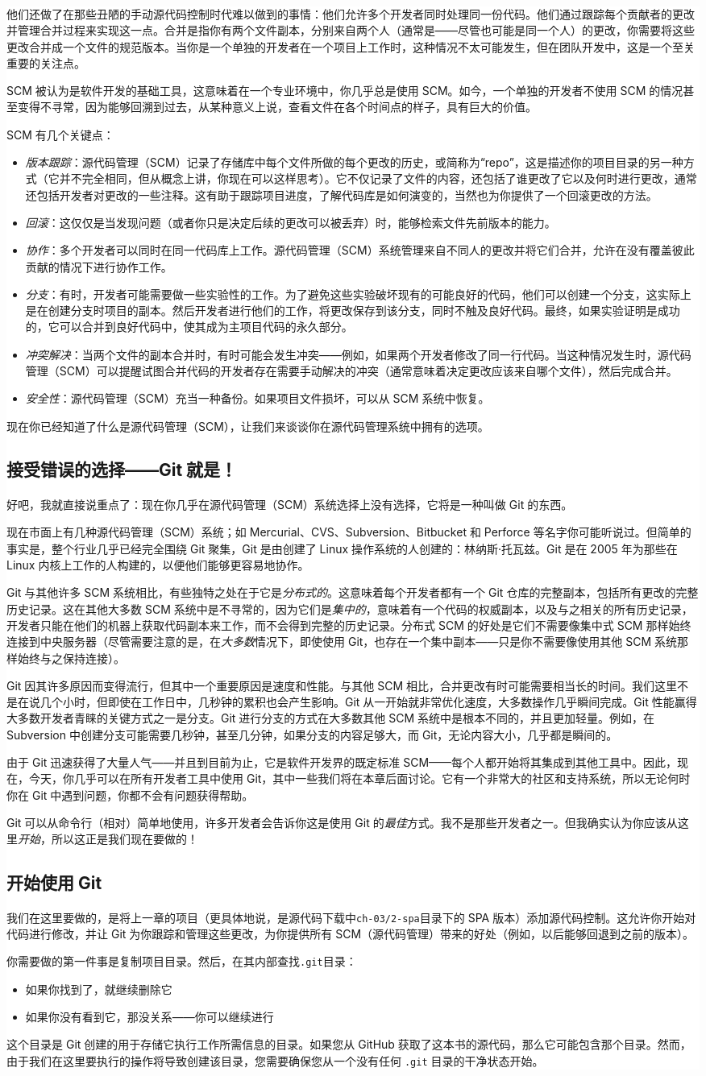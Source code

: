他们还做了在那些丑陋的手动源代码控制时代难以做到的事情：他们允许多个开发者同时处理同一份代码。他们通过跟踪每个贡献者的更改并管理合并过程来实现这一点。合并是指你有两个文件副本，分别来自两个人（通常是——尽管也可能是同一个人）的更改，你需要将这些更改合并成一个文件的规范版本。当你是一个单独的开发者在一个项目上工作时，这种情况不太可能发生，但在团队开发中，这是一个至关重要的关注点。

SCM 被认为是软件开发的基础工具，这意味着在一个专业环境中，你几乎总是使用 SCM。如今，一个单独的开发者不使用 SCM 的情况甚至变得不寻常，因为能够回溯到过去，从某种意义上说，查看文件在各个时间点的样子，具有巨大的价值。

SCM 有几个关键点：

+   *版本跟踪*：源代码管理（SCM）记录了存储库中每个文件所做的每个更改的历史，或简称为“repo”，这是描述你的项目目录的另一种方式（它并不完全相同，但从概念上讲，你现在可以这样思考）。它不仅记录了文件的内容，还包括了谁更改了它以及何时进行更改，通常还包括开发者对更改的一些注释。这有助于跟踪项目进度，了解代码库是如何演变的，当然也为你提供了一个回滚更改的方法。

+   *回滚*：这仅仅是当发现问题（或者你只是决定后续的更改可以被丢弃）时，能够检索文件先前版本的能力。

+   *协作*：多个开发者可以同时在同一代码库上工作。源代码管理（SCM）系统管理来自不同人的更改并将它们合并，允许在没有覆盖彼此贡献的情况下进行协作工作。

+   *分支*：有时，开发者可能需要做一些实验性的工作。为了避免这些实验破坏现有的可能良好的代码，他们可以创建一个分支，这实际上是在创建分支时项目的副本。然后开发者进行他们的工作，将更改保存到该分支，同时不触及良好代码。最终，如果实验证明是成功的，它可以合并到良好代码中，使其成为主项目代码的永久部分。

+   *冲突解决*：当两个文件的副本合并时，有时可能会发生冲突——例如，如果两个开发者修改了同一行代码。当这种情况发生时，源代码管理（SCM）可以提醒试图合并代码的开发者存在需要手动解决的冲突（通常意味着决定更改应该来自哪个文件），然后完成合并。

+   *安全性*：源代码管理（SCM）充当一种备份。如果项目文件损坏，可以从 SCM 系统中恢复。

现在你已经知道了什么是源代码管理（SCM），让我们来谈谈你在源代码管理系统中拥有的选项。

## 接受错误的选择——Git 就是！

好吧，我就直接说重点了：现在你几乎在源代码管理（SCM）系统选择上没有选择，它将是一种叫做 Git 的东西。

现在市面上有几种源代码管理（SCM）系统；如 Mercurial、CVS、Subversion、Bitbucket 和 Perforce 等名字你可能听说过。但简单的事实是，整个行业几乎已经完全围绕 Git 聚集，Git 是由创建了 Linux 操作系统的人创建的：林纳斯·托瓦兹。Git 是在 2005 年为那些在 Linux 内核上工作的人构建的，以便他们能够更容易地协作。

Git 与其他许多 SCM 系统相比，有些独特之处在于它是*分布式的*。这意味着每个开发者都有一个 Git 仓库的完整副本，包括所有更改的完整历史记录。这在其他大多数 SCM 系统中是不寻常的，因为它们是*集中的*，意味着有一个代码的权威副本，以及与之相关的所有历史记录，开发者只能在他们的机器上获取代码副本来工作，而不会得到完整的历史记录。分布式 SCM 的好处是它们不需要像集中式 SCM 那样始终连接到中央服务器（尽管需要注意的是，在*大多数*情况下，即使使用 Git，也存在一个集中副本——只是你不需要像使用其他 SCM 系统那样始终与之保持连接）。

Git 因其许多原因而变得流行，但其中一个重要原因是速度和性能。与其他 SCM 相比，合并更改有时可能需要相当长的时间。我们这里不是在说几个小时，但即使在工作日中，几秒钟的累积也会产生影响。Git 从一开始就非常优化速度，大多数操作几乎瞬间完成。Git 性能赢得大多数开发者青睐的关键方式之一是分支。Git 进行分支的方式在大多数其他 SCM 系统中是根本不同的，并且更加轻量。例如，在 Subversion 中创建分支可能需要几秒钟，甚至几分钟，如果分支的内容足够大，而 Git，无论内容大小，几乎都是瞬间的。

由于 Git 迅速获得了大量人气——并且到目前为止，它是软件开发界的既定标准 SCM——每个人都开始将其集成到其他工具中。因此，现在，今天，你几乎可以在所有开发者工具中使用 Git，其中一些我们将在本章后面讨论。它有一个非常大的社区和支持系统，所以无论何时你在 Git 中遇到问题，你都不会有问题获得帮助。

Git 可以从命令行（相对）简单地使用，许多开发者会告诉你这是使用 Git 的*最佳*方式。我不是那些开发者之一。但我确实认为你应该从这里*开始*，所以这正是我们现在要做的！

## 开始使用 Git

我们在这里要做的，是将上一章的项目（更具体地说，是源代码下载中`ch-03/2-spa`目录下的 SPA 版本）添加源代码控制。这允许你开始对代码进行修改，并让 Git 为你跟踪和管理这些更改，为你提供所有 SCM（源代码管理）带来的好处（例如，以后能够回退到之前的版本）。

你需要做的第一件事是复制项目目录。然后，在其内部查找`.git`目录：

+   如果你找到了，就继续删除它

+   如果你没有看到它，那没关系——你可以继续进行

这个目录是 Git 创建的用于存储它执行工作所需信息的目录。如果您从 GitHub 获取了这本书的源代码，那么它可能包含那个目录。然而，由于我们在这里要执行的操作将导致创建该目录，您需要确保您从一个没有任何 `.git` 目录的干净状态开始。
